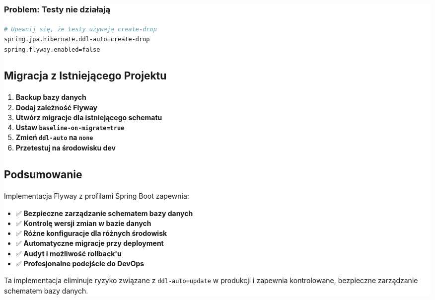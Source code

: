 ### Problem: Testy nie działają
```bash
# Upewnij się, że testy używają create-drop
spring.jpa.hibernate.ddl-auto=create-drop
spring.flyway.enabled=false
```

## Migracja z Istniejącego Projektu

1. **Backup bazy danych**
2. **Dodaj zależność Flyway**
3. **Utwórz migracje dla istniejącego schematu**
4. **Ustaw `baseline-on-migrate=true`**
5. **Zmień `ddl-auto` na `none`**
6. **Przetestuj na środowisku dev**

## Podsumowanie

Implementacja Flyway z profilami Spring Boot zapewnia:

- ✅ **Bezpieczne zarządzanie schematem bazy danych**
- ✅ **Kontrolę wersji zmian w bazie danych**
- ✅ **Różne konfiguracje dla różnych środowisk**
- ✅ **Automatyczne migracje przy deployment**
- ✅ **Audyt i możliwość rollback'u**
- ✅ **Profesjonalne podejście do DevOps**

Ta implementacja eliminuje ryzyko związane z `ddl-auto=update` w produkcji i zapewnia kontrolowane, bezpieczne zarządzanie schematem bazy danych. 